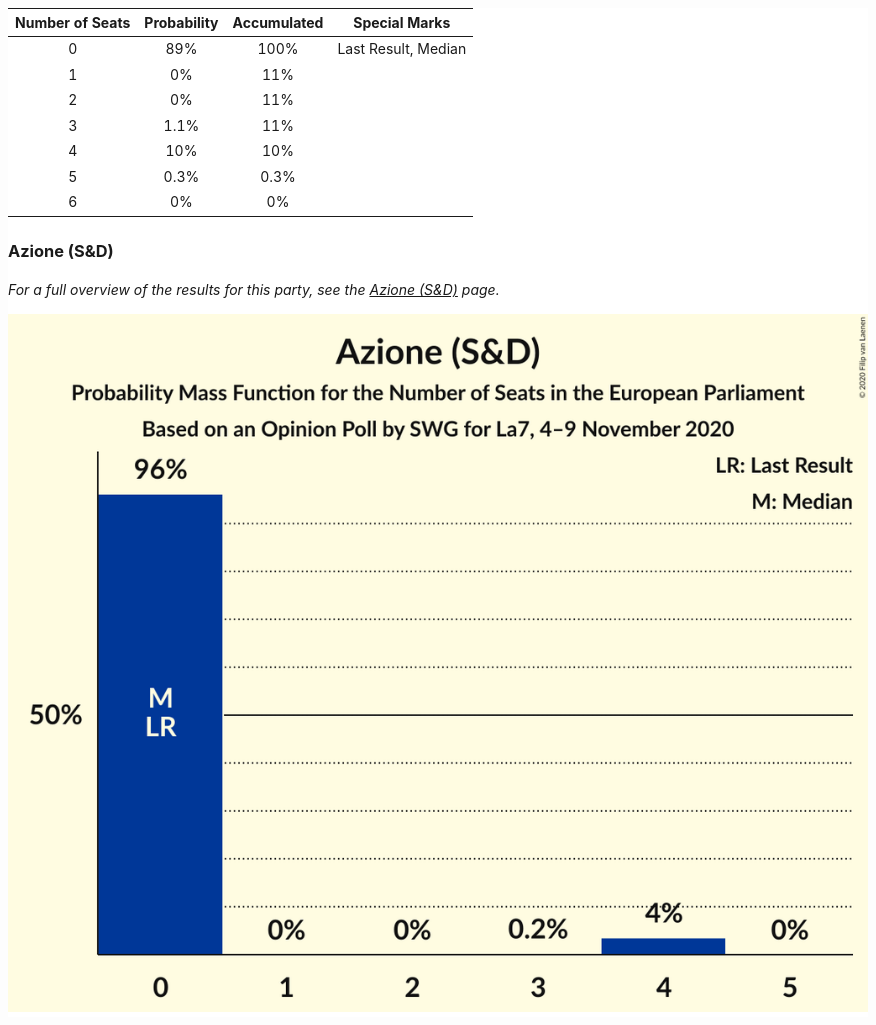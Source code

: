 | Number of Seats | Probability | Accumulated | Special Marks |
|:---------------:|:-----------:|:-----------:|:-------------:|
| 0 | 89% | 100% | Last Result, Median |
| 1 | 0% | 11% |  |
| 2 | 0% | 11% |  |
| 3 | 1.1% | 11% |  |
| 4 | 10% | 10% |  |
| 5 | 0.3% | 0.3% |  |
| 6 | 0% | 0% |  |

### Azione (S&D)

*For a full overview of the results for this party, see the [Azione (S&D)](party-azionesd.html) page.*

![Graph with seats probability mass function not yet produced](2020-11-09-SWG-seats-pmf-azionesd.png "Seats Probability Mass Function")
